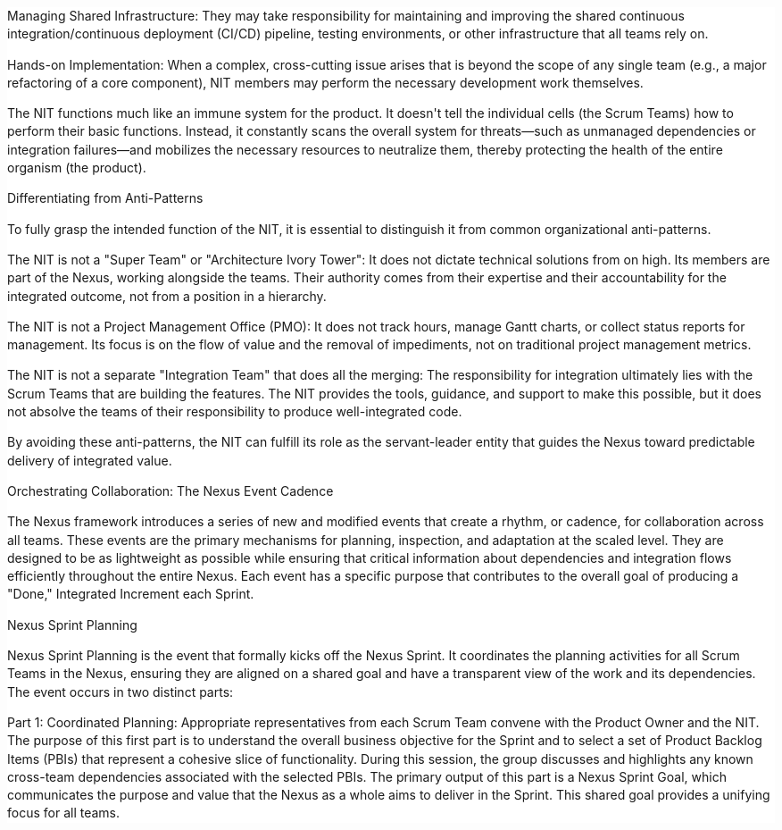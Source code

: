 Managing Shared Infrastructure: They may take responsibility for maintaining and improving the shared continuous integration/continuous deployment (CI/CD) pipeline, testing environments, or other infrastructure that all teams rely on.

Hands-on Implementation: When a complex, cross-cutting issue arises that is beyond the scope of any single team (e.g., a major refactoring of a core component), NIT members may perform the necessary development work themselves.

The NIT functions much like an immune system for the product. It doesn't tell the individual cells (the Scrum Teams) how to perform their basic functions. Instead, it constantly scans the overall system for threats—such as unmanaged dependencies or integration failures—and mobilizes the necessary resources to neutralize them, thereby protecting the health of the entire organism (the product).

Differentiating from Anti-Patterns

To fully grasp the intended function of the NIT, it is essential to distinguish it from common organizational anti-patterns.

The NIT is not a "Super Team" or "Architecture Ivory Tower": It does not dictate technical solutions from on high. Its members are part of the Nexus, working alongside the teams. Their authority comes from their expertise and their accountability for the integrated outcome, not from a position in a hierarchy.

The NIT is not a Project Management Office (PMO): It does not track hours, manage Gantt charts, or collect status reports for management. Its focus is on the flow of value and the removal of impediments, not on traditional project management metrics.

The NIT is not a separate "Integration Team" that does all the merging: The responsibility for integration ultimately lies with the Scrum Teams that are building the features. The NIT provides the tools, guidance, and support to make this possible, but it does not absolve the teams of their responsibility to produce well-integrated code.

By avoiding these anti-patterns, the NIT can fulfill its role as the servant-leader entity that guides the Nexus toward predictable delivery of integrated value.

Orchestrating Collaboration: The Nexus Event Cadence

The Nexus framework introduces a series of new and modified events that create a rhythm, or cadence, for collaboration across all teams. These events are the primary mechanisms for planning, inspection, and adaptation at the scaled level. They are designed to be as lightweight as possible while ensuring that critical information about dependencies and integration flows efficiently throughout the entire Nexus. Each event has a specific purpose that contributes to the overall goal of producing a "Done," Integrated Increment each Sprint.

Nexus Sprint Planning

Nexus Sprint Planning is the event that formally kicks off the Nexus Sprint. It coordinates the planning activities for all Scrum Teams in the Nexus, ensuring they are aligned on a shared goal and have a transparent view of the work and its dependencies. The event occurs in two distinct parts:

Part 1: Coordinated Planning: Appropriate representatives from each Scrum Team convene with the Product Owner and the NIT. The purpose of this first part is to understand the overall business objective for the Sprint and to select a set of Product Backlog Items (PBIs) that represent a cohesive slice of functionality. During this session, the group discusses and highlights any known cross-team dependencies associated with the selected PBIs. The primary output of this part is a Nexus Sprint Goal, which communicates the purpose and value that the Nexus as a whole aims to deliver in the Sprint. This shared goal provides a unifying focus for all teams.

